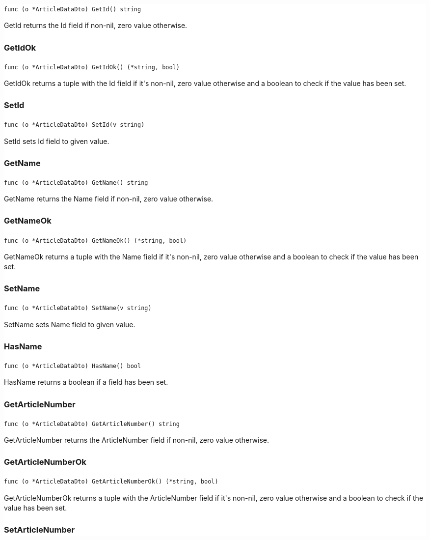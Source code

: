 `func (o *ArticleDataDto) GetId() string`

GetId returns the Id field if non-nil, zero value otherwise.

### GetIdOk

`func (o *ArticleDataDto) GetIdOk() (*string, bool)`

GetIdOk returns a tuple with the Id field if it's non-nil, zero value otherwise
and a boolean to check if the value has been set.

### SetId

`func (o *ArticleDataDto) SetId(v string)`

SetId sets Id field to given value.


### GetName

`func (o *ArticleDataDto) GetName() string`

GetName returns the Name field if non-nil, zero value otherwise.

### GetNameOk

`func (o *ArticleDataDto) GetNameOk() (*string, bool)`

GetNameOk returns a tuple with the Name field if it's non-nil, zero value otherwise
and a boolean to check if the value has been set.

### SetName

`func (o *ArticleDataDto) SetName(v string)`

SetName sets Name field to given value.

### HasName

`func (o *ArticleDataDto) HasName() bool`

HasName returns a boolean if a field has been set.

### GetArticleNumber

`func (o *ArticleDataDto) GetArticleNumber() string`

GetArticleNumber returns the ArticleNumber field if non-nil, zero value otherwise.

### GetArticleNumberOk

`func (o *ArticleDataDto) GetArticleNumberOk() (*string, bool)`

GetArticleNumberOk returns a tuple with the ArticleNumber field if it's non-nil, zero value otherwise
and a boolean to check if the value has been set.

### SetArticleNumber

